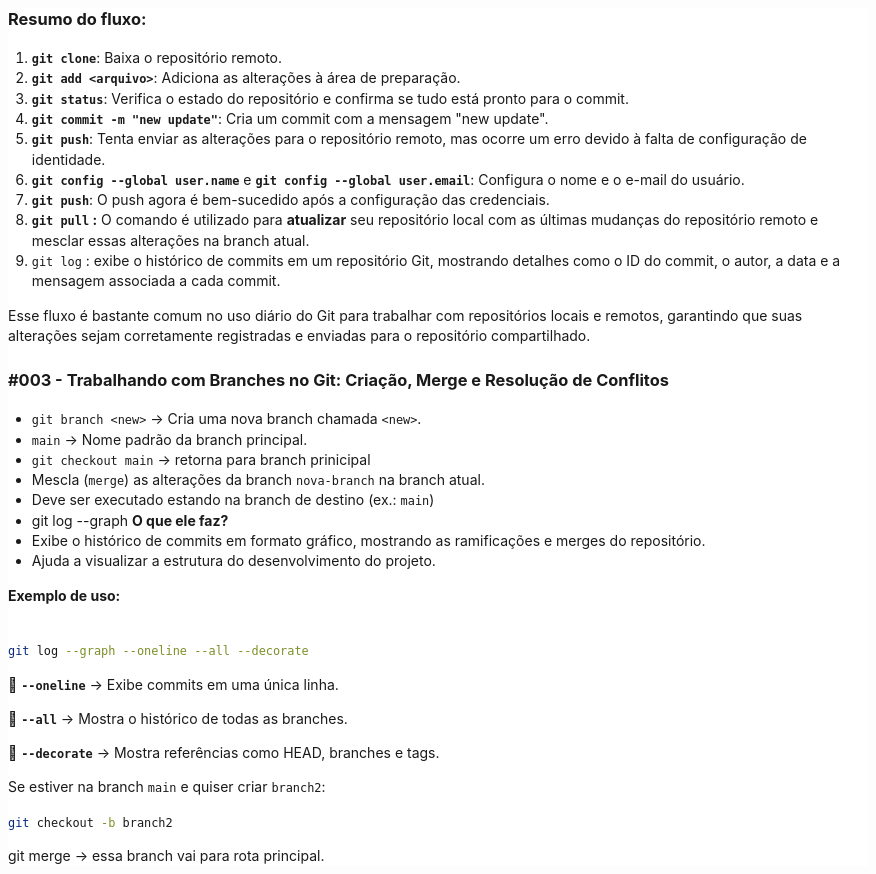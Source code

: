 ### **Resumo do fluxo**:

1. **`git clone`**: Baixa o repositório remoto.
2. **`git add <arquivo>`**: Adiciona as alterações à área de preparação.
3. **`git status`**: Verifica o estado do repositório e confirma se tudo está pronto para o commit.
4. **`git commit -m "new update"`**: Cria um commit com a mensagem "new update".
5. **`git push`**: Tenta enviar as alterações para o repositório remoto, mas ocorre um erro devido à falta de configuração de identidade.
6. **`git config --global user.name`** e **`git config --global user.email`**: Configura o nome e o e-mail do usuário.
7. **`git push`**: O push agora é bem-sucedido após a configuração das credenciais.
8. **`git pull` :** O comando  é utilizado para **atualizar** seu repositório local com as últimas mudanças do repositório remoto e mesclar essas alterações na branch atual. 
9. `git log` : exibe o histórico de commits em um repositório Git, mostrando detalhes como o ID do commit, o autor, a data e a mensagem associada a cada commit.

Esse fluxo é bastante comum no uso diário do Git para trabalhar com repositórios locais e remotos, garantindo que suas alterações sejam corretamente registradas e enviadas para o repositório compartilhado.

### #003 - Trabalhando com Branches no Git: Criação, Merge e Resolução de Conflitos

- `git branch <new>` → Cria uma nova branch chamada `<new>`.
- `main` → Nome padrão da branch principal.
- `git checkout main`  → retorna para branch prinicipal
- Mescla (`merge`) as alterações da branch `nova-branch` na branch atual.
- Deve ser executado estando na branch de destino (ex.: `main`)
- git log --graph
**O que ele faz?**
- Exibe o histórico de commits em formato gráfico, mostrando as ramificações e merges do repositório.
- Ajuda a visualizar a estrutura do desenvolvimento do projeto.

**Exemplo de uso:**

```bash

git log --graph --oneline --all --decorate

```

🔹 **`--oneline`** → Exibe commits em uma única linha.

🔹 **`--all`** → Mostra o histórico de todas as branches.

🔹 **`--decorate`** → Mostra referências como HEAD, branches e tags.

Se estiver na branch `main` e quiser criar `branch2`:

```bash
git checkout -b branch2

```

git merge <branch> → essa branch vai para rota principal. 
